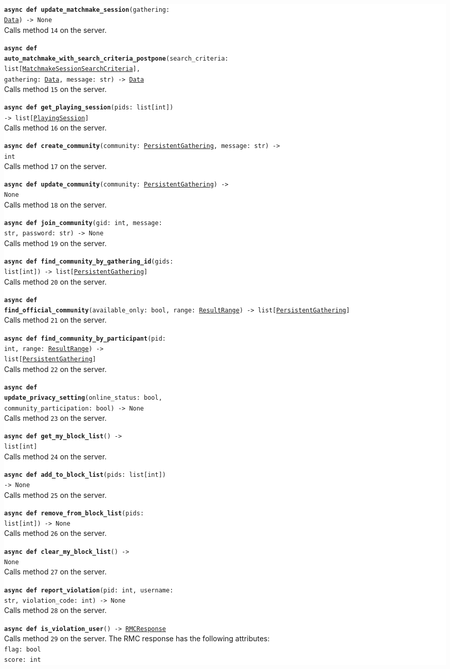 <code>**async def update_matchmake_session**(gathering: [Data](common.md)) -> None</code><br>
<span class="docs">Calls method `14` on the server.</span>

<code>**async def auto_matchmake_with_search_criteria_postpone**(search_criteria: list[[MatchmakeSessionSearchCriteria](#matchmakesessionsearchcriteria)], gathering: [Data](common.md), message: str) -> [Data](common.md)</code><br>
<span class="docs">Calls method `15` on the server.</span>

<code>**async def get_playing_session**(pids: list[int]) -> list[[PlayingSession](#playingsession)]</code><br>
<span class="docs">Calls method `16` on the server.</span>

<code>**async def create_community**(community: [PersistentGathering](#persistentgathering), message: str) -> int</code><br>
<span class="docs">Calls method `17` on the server.</span>

<code>**async def update_community**(community: [PersistentGathering](#persistentgathering)) -> None</code><br>
<span class="docs">Calls method `18` on the server.</span>

<code>**async def join_community**(gid: int, message: str, password: str) -> None</code><br>
<span class="docs">Calls method `19` on the server.</span>

<code>**async def find_community_by_gathering_id**(gids: list[int]) -> list[[PersistentGathering](#persistentgathering)]</code><br>
<span class="docs">Calls method `20` on the server.</span>

<code>**async def find_official_community**(available_only: bool, range: [ResultRange](common.md#resultrange)) -> list[[PersistentGathering](#persistentgathering)]</code><br>
<span class="docs">Calls method `21` on the server.</span>

<code>**async def find_community_by_participant**(pid: int, range: [ResultRange](common.md#resultrange)) -> list[[PersistentGathering](#persistentgathering)]</code><br>
<span class="docs">Calls method `22` on the server.</span>

<code>**async def update_privacy_setting**(online_status: bool, community_participation: bool) -> None</code><br>
<span class="docs">Calls method `23` on the server.</span>

<code>**async def get_my_block_list**() -> list[int]</code><br>
<span class="docs">Calls method `24` on the server.</span>

<code>**async def add_to_block_list**(pids: list[int]) -> None</code><br>
<span class="docs">Calls method `25` on the server.</span>

<code>**async def remove_from_block_list**(pids: list[int]) -> None</code><br>
<span class="docs">Calls method `26` on the server.</span>

<code>**async def clear_my_block_list**() -> None</code><br>
<span class="docs">Calls method `27` on the server.</span>

<code>**async def report_violation**(pid: int, username: str, violation_code: int) -> None</code><br>
<span class="docs">Calls method `28` on the server.</span>

<code>**async def is_violation_user**() -> [RMCResponse](common.md)</code><br>
<span class="docs">Calls method `29` on the server. The RMC response has the following attributes:<br>
<span class="docs">
<code>flag: bool</code><br>
<code>score: int</code><br>
</span>
</span>
